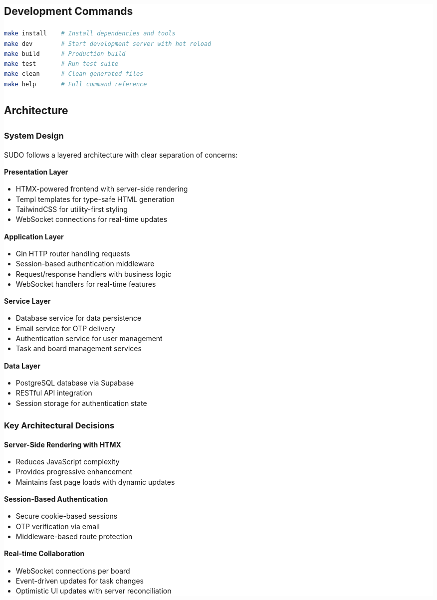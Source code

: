 ## Development Commands

```bash
make install    # Install dependencies and tools
make dev        # Start development server with hot reload
make build      # Production build
make test       # Run test suite
make clean      # Clean generated files
make help       # Full command reference
```

## Architecture

### System Design

SUDO follows a layered architecture with clear separation of concerns:

**Presentation Layer**
- HTMX-powered frontend with server-side rendering
- Templ templates for type-safe HTML generation
- TailwindCSS for utility-first styling
- WebSocket connections for real-time updates

**Application Layer**
- Gin HTTP router handling requests
- Session-based authentication middleware
- Request/response handlers with business logic
- WebSocket handlers for real-time features

**Service Layer**
- Database service for data persistence
- Email service for OTP delivery
- Authentication service for user management
- Task and board management services

**Data Layer**
- PostgreSQL database via Supabase
- RESTful API integration
- Session storage for authentication state

### Key Architectural Decisions

**Server-Side Rendering with HTMX**
- Reduces JavaScript complexity
- Provides progressive enhancement
- Maintains fast page loads with dynamic updates

**Session-Based Authentication**
- Secure cookie-based sessions
- OTP verification via email
- Middleware-based route protection

**Real-time Collaboration**
- WebSocket connections per board
- Event-driven updates for task changes
- Optimistic UI updates with server reconciliation

